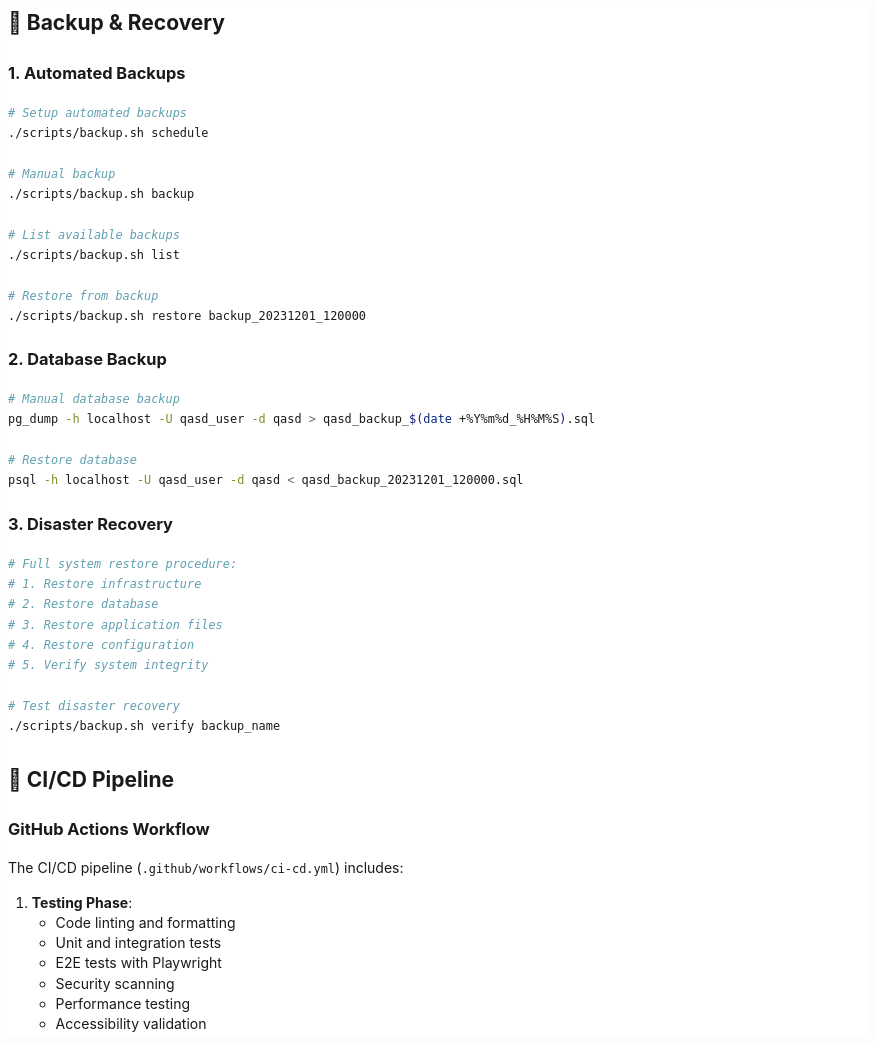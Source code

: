 ## 💾 Backup & Recovery

### 1. Automated Backups

```bash
# Setup automated backups
./scripts/backup.sh schedule

# Manual backup
./scripts/backup.sh backup

# List available backups
./scripts/backup.sh list

# Restore from backup
./scripts/backup.sh restore backup_20231201_120000
```

### 2. Database Backup

```bash
# Manual database backup
pg_dump -h localhost -U qasd_user -d qasd > qasd_backup_$(date +%Y%m%d_%H%M%S).sql

# Restore database
psql -h localhost -U qasd_user -d qasd < qasd_backup_20231201_120000.sql
```

### 3. Disaster Recovery

```bash
# Full system restore procedure:
# 1. Restore infrastructure
# 2. Restore database
# 3. Restore application files
# 4. Restore configuration
# 5. Verify system integrity

# Test disaster recovery
./scripts/backup.sh verify backup_name
```

## 🔄 CI/CD Pipeline

### GitHub Actions Workflow

The CI/CD pipeline (`.github/workflows/ci-cd.yml`) includes:

1. **Testing Phase**:
   - Code linting and formatting
   - Unit and integration tests
   - E2E tests with Playwright
   - Security scanning
   - Performance testing
   - Accessibility validation
